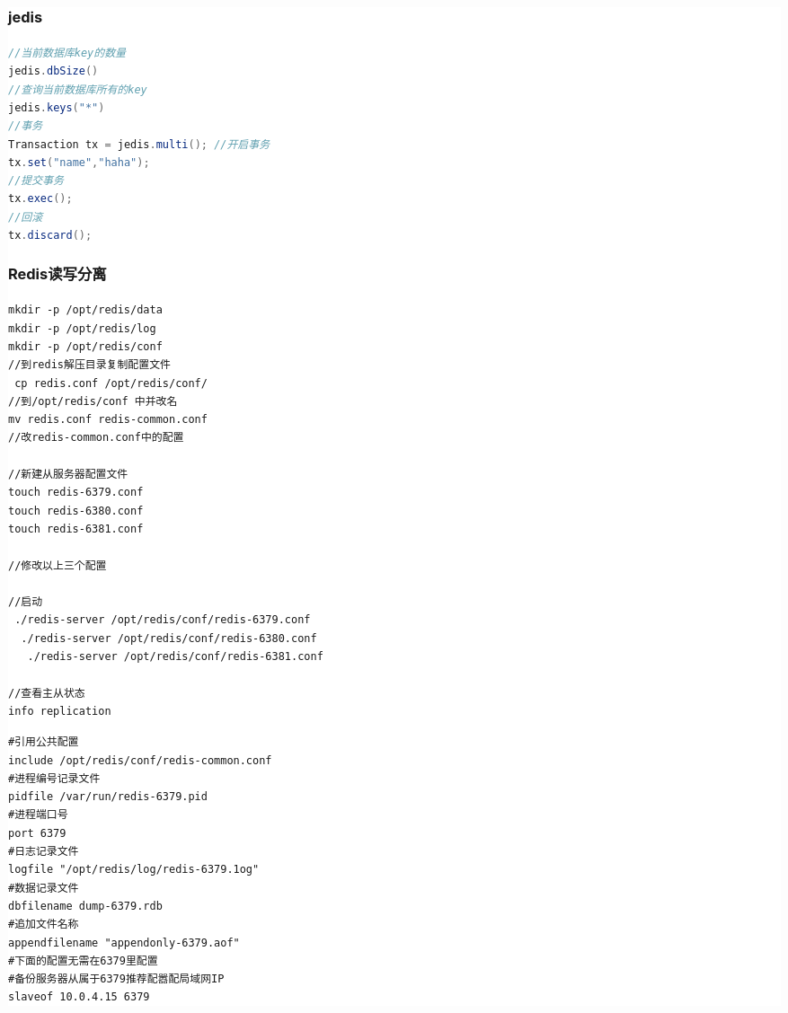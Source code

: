 ### jedis

```java
//当前数据库key的数量
jedis.dbSize()
//查询当前数据库所有的key
jedis.keys("*")
//事务
Transaction tx = jedis.multi(); //开启事务
tx.set("name","haha");
//提交事务
tx.exec();
//回滚
tx.discard();
```





### **Redis读写分离**

```
mkdir -p /opt/redis/data
mkdir -p /opt/redis/log
mkdir -p /opt/redis/conf
//到redis解压目录复制配置文件
 cp redis.conf /opt/redis/conf/
//到/opt/redis/conf 中并改名
mv redis.conf redis-common.conf
//改redis-common.conf中的配置

//新建从服务器配置文件
touch redis-6379.conf
touch redis-6380.conf
touch redis-6381.conf

//修改以上三个配置

//启动
 ./redis-server /opt/redis/conf/redis-6379.conf 
  ./redis-server /opt/redis/conf/redis-6380.conf 
   ./redis-server /opt/redis/conf/redis-6381.conf 
 
//查看主从状态
info replication
```

```
#引用公共配置
include /opt/redis/conf/redis-common.conf
#进程编号记录文件
pidfile /var/run/redis-6379.pid
#进程端口号
port 6379
#日志记录文件
logfile "/opt/redis/log/redis-6379.1og"
#数据记录文件
dbfilename dump-6379.rdb
#追加文件名称
appendfilename "appendonly-6379.aof"
#下面的配置无需在6379里配置
#备份服务器从属于6379推荐配嚣配局域网IP
slaveof 10.0.4.15 6379
```
